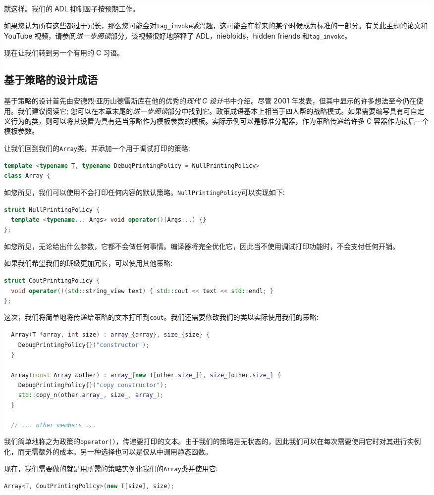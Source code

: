 就这样。我们的 ADL 抑制函子按预期工作。

如果您认为所有这些都过于冗长，那么您可能会对`tag_invoke`感兴趣，这可能会在将来的某个时候成为标准的一部分。有关此主题的论文和 YouTube 视频，请参阅*进一步阅读*部分，该视频很好地解释了 ADL，niebloids，hidden friends 和`tag_invoke`。

现在让我们转到另一个有用的 C 习语。

## 基于策略的设计成语

基于策略的设计首先由安德烈·亚历山德雷斯库在他的优秀的*现代 C 设计*书中介绍。尽管 2001 年发表，但其中显示的许多想法至今仍在使用。我们建议阅读它; 您可以在本章末尾的*进一步阅读*部分中找到它。政策成语基本上相当于四人帮的战略模式。如果需要编写具有可自定义行为的类，则可以将其设置为具有适当策略作为模板参数的模板。实际示例可以是标准分配器，作为策略传递给许多 C 容器作为最后一个模板参数。

让我们回到我们的`Array`类，并添加一个用于调试打印的策略:

```cpp
template <typename T, typename DebugPrintingPolicy = NullPrintingPolicy>
class Array {
```

如您所见，我们可以使用不会打印任何内容的默认策略。`NullPrintingPolicy`可以实现如下:

```cpp
struct NullPrintingPolicy {
  template <typename... Args> void operator()(Args...) {}
};
```

如您所见，无论给出什么参数，它都不会做任何事情。编译器将完全优化它，因此当不使用调试打印功能时，不会支付任何开销。

如果我们希望我们的班级更加冗长，可以使用其他策略:

```cpp
struct CoutPrintingPolicy {
  void operator()(std::string_view text) { std::cout << text << std::endl; }
};
```

这次，我们将简单地将传递给策略的文本打印到`cout`。我们还需要修改我们的类以实际使用我们的策略:

```cpp
  Array(T *array, int size) : array_{array}, size_{size} {
    DebugPrintingPolicy{}("constructor");
  }

  Array(const Array &other) : array_{new T[other.size_]}, size_{other.size_} {
    DebugPrintingPolicy{}("copy constructor");
    std::copy_n(other.array_, size_, array_);
  }

  // ... other members ... 
```

我们简单地称之为政策的`operator()`，传递要打印的文本。由于我们的策略是无状态的，因此我们可以在每次需要使用它时对其进行实例化，而无需额外的成本。另一种选择也可以是仅从中调用静态函数。

现在，我们需要做的就是用所需的策略实例化我们的`Array`类并使用它:

```cpp
Array<T, CoutPrintingPolicy>(new T[size], size);
```
